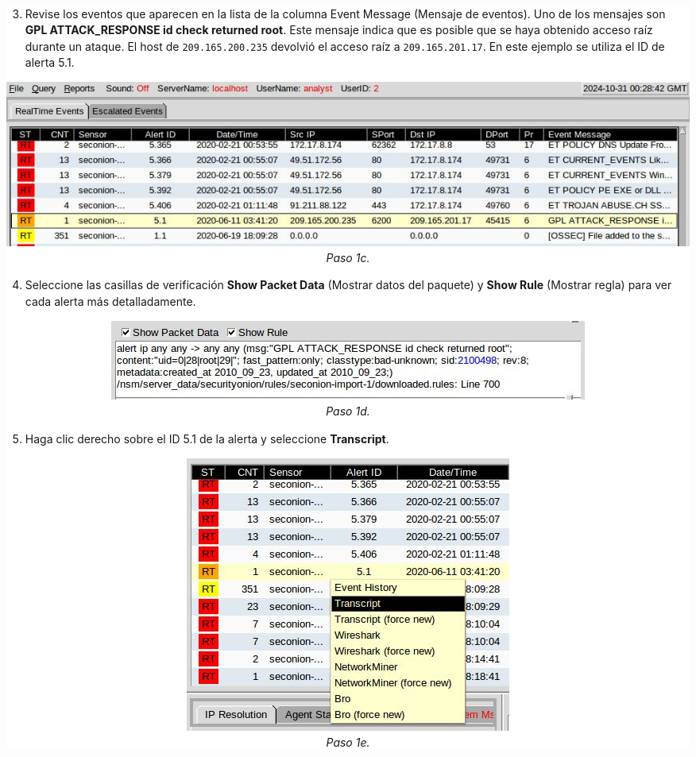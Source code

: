 3. Revise los eventos que aparecen en la lista de la columna Event Message (Mensaje de eventos). Uno de los mensajes son **GPL ATTACK_RESPONSE id check returned root**. Este mensaje indica que es posible que se haya obtenido acceso raíz durante un ataque. El host de `209.165.200.235` devolvió el acceso raíz a `209.165.201.17`. En este ejemplo se utiliza el ID de alerta 5.1.

<p align="center">
    <img src="./imgs/paso1_c.JPG"><br>
    <em>Paso 1c.</em>
</p>

4. Seleccione las casillas de verificación **Show Packet Data** (Mostrar datos del paquete) y **Show Rule** (Mostrar regla) para ver cada alerta más detalladamente.

<p align="center">
    <img src="./imgs/paso1_d.JPG"><br>
    <em>Paso 1d.</em>
</p>

5. Haga clic derecho sobre el ID 5.1 de la alerta y seleccione **Transcript**.

<p align="center">
    <img src="./imgs/paso1_e.JPG"><br>
    <em>Paso 1e.</em>
</p>
